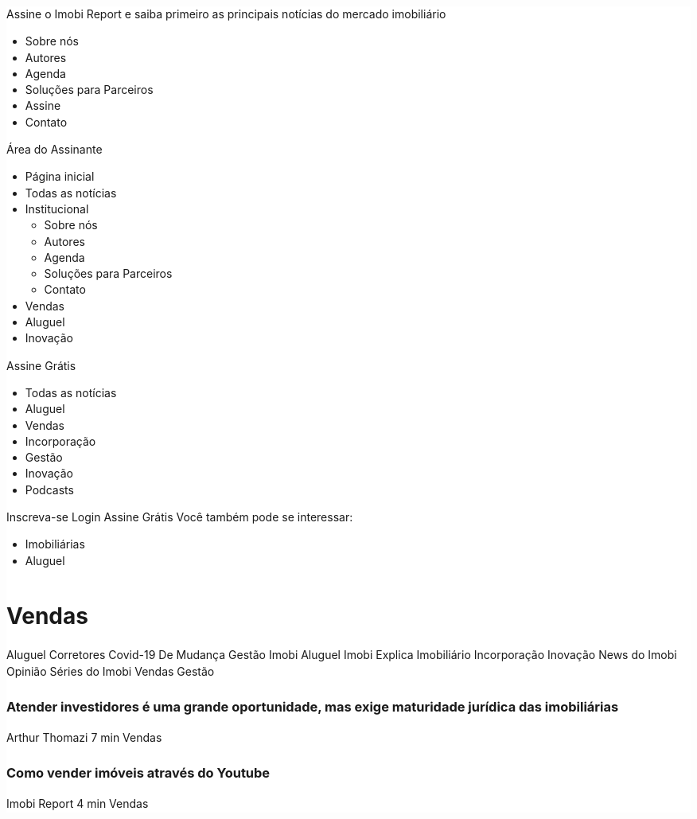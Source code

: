 Assine o Imobi Report e saiba primeiro as principais notícias do mercado imobiliário
  * Sobre nós
  * Autores
  * Agenda
  * Soluções para Parceiros
  * Assine
  * Contato


Área do Assinante
  * Página inicial
  * Todas as notícias
  * Institucional
    * Sobre nós
    * Autores
    * Agenda
    * Soluções para Parceiros
    * Contato
  * Vendas
  * Aluguel
  * Inovação


Assine Grátis
  * Todas as notícias
  * Aluguel
  * Vendas
  * Incorporação
  * Gestão
  * Inovação
  * Podcasts


Inscreva-se Login Assine Grátis
Você também pode se interessar:
  * Imobiliárias
  * Aluguel


# Vendas
Aluguel
Corretores
Covid-19
De Mudança
Gestão
Imobi Aluguel
Imobi Explica
Imobiliário
Incorporação
Inovação
News do Imobi
Opinião
Séries do Imobi
Vendas
Gestão
### Atender investidores é uma grande oportunidade, mas exige maturidade jurídica das imobiliárias
Arthur Thomazi
7 min
Vendas
### Como vender imóveis através do Youtube
Imobi Report
4 min
Vendas